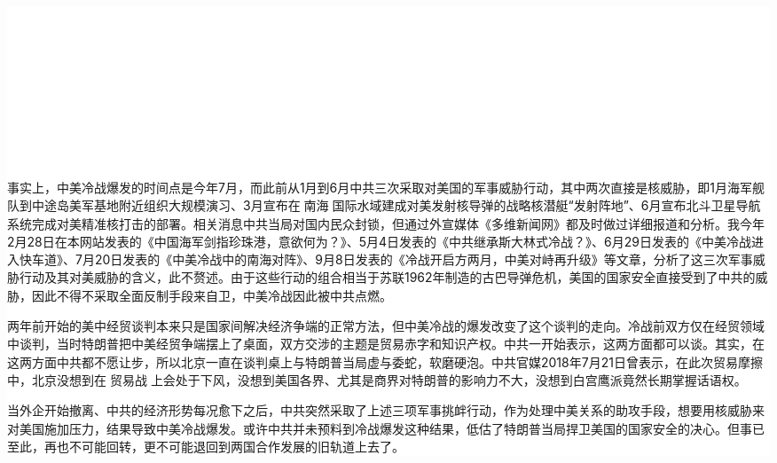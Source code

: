    <div id="taboola-midarticle-thumbnails" style="max-width: 632px;height:180px;overflow: hidden;overflow-x: hidden;">
   </div>
  </div>
  <div>
   <center>
    <div id="div-gpt-ad-1589559869784-0">
    </div>
   </center>
  </div>
 </center>
 <p>
  事实上，中美冷战爆发的时间点是今年7月，而此前从1月到6月中共三次采取对美国的军事威胁行动，其中两次直接是核威胁，即1月海军舰队到中途岛美军基地附近组织大规模演习、3月宣布在
  <span href="https://www.secretchina.com/news/gb/tag/南海" target="_blank">
   南海
  </span>
  国际水域建成对美发射核导弹的战略核潜艇“发射阵地”、6月宣布北斗卫星导航系统完成对美精准核打击的部署。相关消息中共当局对国内民众封锁，但通过外宣媒体《多维新闻网》都及时做过详细报道和分析。我今年2月28日在本网站发表的《中国海军剑指珍珠港，意欲何为？》、5月4日发表的《中共继承斯大林式冷战？》、6月29日发表的《中美冷战进入快车道》、7月20日发表的《中美冷战中的南海对阵》、9月8日发表的《冷战开启方两月，中美对峙再升级》等文章，分析了这三次军事威胁行动及其对美威胁的含义，此不赘述。由于这些行动的组合相当于苏联1962年制造的古巴导弹危机，美国的国家安全直接受到了中共的威胁，因此不得不采取全面反制手段来自卫，中美冷战因此被中共点燃。
 </p>
 <center>
  <div style="max-width: 632px;height:180px; display: none; text-align: center; margin: 0 auto; overflow: hidden;overflow-x: hidden;">
   <div id="taboola-midarticle-thumbnails" style="max-width: 632px;height:180px;overflow: hidden;overflow-x: hidden;">
   </div>
  </div>
  <div>
   <center>
    <div id="div-gpt-ad-1589559869784-0">
    </div>
   </center>
  </div>
 </center>
 <p>
  两年前开始的美中经贸谈判本来只是国家间解决经济争端的正常方法，但中美冷战的爆发改变了这个谈判的走向。冷战前双方仅在经贸领域中谈判，当时特朗普把中美经贸争端摆上了桌面，双方交涉的主题是贸易赤字和知识产权。中共一开始表示，这两方面都可以谈。其实，在这两方面中共都不愿让步，所以北京一直在谈判桌上与特朗普当局虚与委蛇，软磨硬泡。中共官媒2018年7月21日曾表示，在此次贸易摩擦中，北京没想到在
  <span href="https://www.secretchina.com/news/gb/tag/贸易战" target="_blank">
   贸易战
  </span>
  上会处于下风，没想到美国各界、尤其是商界对特朗普的影响力不大，没想到白宫鹰派竟然长期掌握话语权。
 </p>
 <center>
  <div style="max-width: 632px;height:180px; display: none; text-align: center; margin: 0 auto; overflow: hidden;overflow-x: hidden;">
   <div id="taboola-midarticle-thumbnails" style="max-width: 632px;height:180px;overflow: hidden;overflow-x: hidden;">
   </div>
  </div>
  <div>
   <center>
    <div id="div-gpt-ad-1589559869784-0">
    </div>
   </center>
  </div>
 </center>
 <p>
  当外企开始撤离、中共的经济形势每况愈下之后，中共突然采取了上述三项军事挑衅行动，作为处理中美关系的助攻手段，想要用核威胁来对美国施加压力，结果导致中美冷战爆发。或许中共并未预料到冷战爆发这种结果，低估了特朗普当局捍卫美国的国家安全的决心。但事已至此，再也不可能回转，更不可能退回到两国合作发展的旧轨道上去了。
 </p>
 <center>
  <div style="max-width: 632px;height:180px; display: none; text-align: center; margin: 0 auto; overflow: hidden;overflow-x: hidden;">